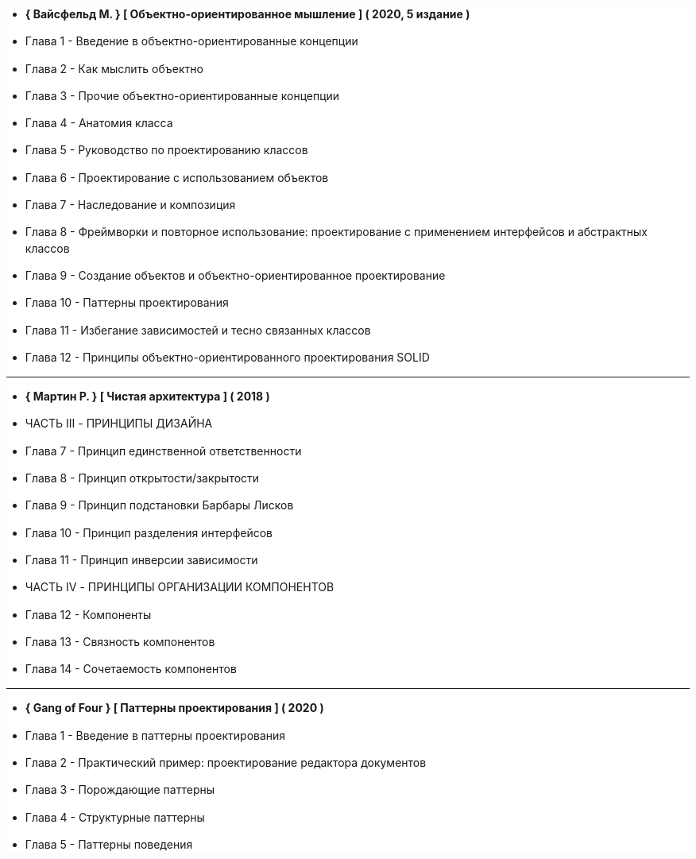 * **{ Вайсфельд М. } \[ Объектно-ориентированное мышление \] ( 2020, 5 издание )**

* Глава 1 - Введение в объектно-ориентированные концепции

* Глава 2 - Как мыслить объектно

* Глава 3 - Прочие объектно-ориентированные концепции

* Глава 4 - Анатомия класса

* Глава 5 - Руководство по проектированию классов

* Глава 6 - Проектирование с использованием объектов

* Глава 7 - Наследование и композиция

* Глава 8 - Фреймворки и повторное использование: проектирование с применением интерфейсов и абстрактных классов

* Глава 9 - Создание объектов и объектно-ориентированное проектирование

* Глава 10 - Паттерны проектирования

* Глава 11 - Избегание зависимостей и тесно связанных классов

* Глава 12 - Принципы объектно-ориентированного проектирования SOLID

* * *

* **{ Мартин Р. } \[ Чистая архитектура \] ( 2018 )**

* ЧАСТЬ III - ПРИНЦИПЫ ДИЗАЙНА

* Глава 7 - Принцип единственной ответственности

* Глава 8 - Принцип открытости/закрытости

* Глава 9 - Принцип подстановки Барбары Лисков

* Глава 10 - Принцип разделения интерфейсов

* Глава 11 - Принцип инверсии зависимости

* ЧАСТЬ IV - ПРИНЦИПЫ ОРГАНИЗАЦИИ КОМПОНЕНТОВ

* Глава 12 - Компоненты

* Глава 13 - Связность компонентов

* Глава 14 - Сочетаемость компонентов

* * *

* **{ Gang of Four } \[ Паттерны проектирования \] ( 2020 )**

* Глава 1 - Введение в паттерны проектирования

* Глава 2 - Практический пример: проектирование редактора документов

* Глава 3 - Порождающие паттерны

* Глава 4 - Структурные паттерны

* Глава 5 - Паттерны поведения
